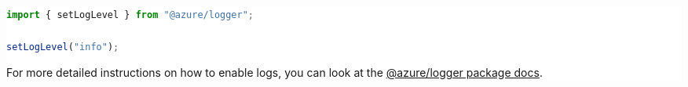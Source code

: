 ```ts snippet:SetLogLevel
import { setLogLevel } from "@azure/logger";

setLogLevel("info");
```

For more detailed instructions on how to enable logs, you can look at the [@azure/logger package docs](https://github.com/Azure/azure-sdk-for-js/tree/main/sdk/core/logger).



[health_insights]: https://learn.microsoft.com/azure/azure-health-insights/overview
[radiology_insights_docs]: https://learn.microsoft.com/azure/azure-health-insights/radiology-insights/
[Source code]: https://github.com/Azure/azure-sdk-for-js/tree/main/sdk/healthinsights/health-insights-radiologyinsights-rest
[Package (NPM)]: https://www.npmjs.com/package/@azure-rest/health-insights-radiologyinsights
[API reference documentation]: https://learn.microsoft.com/rest/api/healthinsights/radiology-insights
[Product Information]: https://learn.microsoft.com/azure/azure-health-insights/radiology-insights/overview
[Samples]: https://github.com/Azure/azure-sdk-for-js/tree/main/sdk/healthinsights/health-insights-radiologyinsights-rest/samples/v1
[azure_identity]: https://github.com/Azure/azure-sdk-for-js/tree/master/sdk/identity/identity
[identity]: https://www.npmjs.com/package/@azure/identity
[token_credential]: https://github.com/Azure/azure-sdk-for-js/blob/main/sdk/identity/identity/samples/AzureIdentityExamples.md#authenticating-with-a-pre-fetched-access-token
[defaultazurecredential]: https://github.com/Azure/azure-sdk-for-js/tree/master/sdk/identity/identity#defaultazurecredential
[default_information]: https://learn.microsoft.com/javascript/api/%40azure/identity/defaultazurecredential?view=azure-node-latest
[managed_identity]: https://learn.microsoft.com/javascript/api/%40azure/identity/managedidentitycredential?view=azure-node-latest
[credential]: https://github.com/Azure/azure-sdk-for-js/tree/main/sdk/identity/identity#credentials

